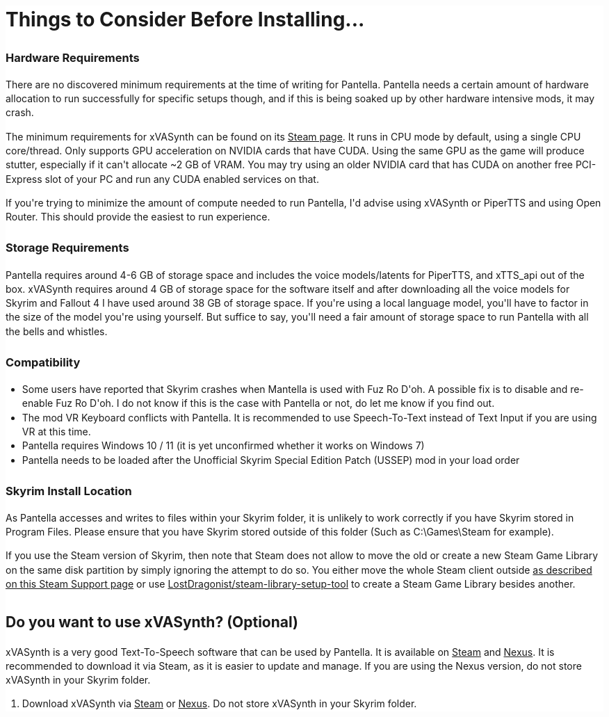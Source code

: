 # Things to Consider Before Installing...
### Hardware Requirements
There are no discovered minimum requirements at the time of writing for Pantella. Pantella needs a certain amount of hardware allocation to run successfully for specific setups though, and if this is being soaked up by other hardware intensive mods, it may crash.

The minimum requirements for xVASynth can be found on its [Steam page](https://store.steampowered.com/app/1765720/xVASynth/). It runs in CPU mode by default, using a single CPU core/thread. Only supports GPU acceleration on NVIDIA cards that have CUDA. Using the same GPU as the game will produce stutter, especially if it can't allocate ~2 GB of VRAM. You may try using an older NVIDIA card that has CUDA on another free PCI-Express slot of your PC and run any CUDA enabled services on that.

If you're trying to minimize the amount of compute needed to run Pantella, I'd advise using xVASynth or PiperTTS and using Open Router. This should provide the easiest to run experience.

### Storage Requirements
Pantella requires around 4-6 GB of storage space and includes the voice models/latents for PiperTTS, and xTTS_api out of the box. xVASynth requires around 4 GB of storage space for the software itself and after downloading all the voice models for Skyrim and Fallout 4 I have used around 38 GB of storage space. If you're using a local language model, you'll have to factor in the size of the model you're using yourself. But suffice to say, you'll need a fair amount of storage space to run Pantella with all the bells and whistles.

### Compatibility
- Some users have reported that Skyrim crashes when Mantella is used with Fuz Ro D'oh. A possible fix is to disable and re-enable Fuz Ro D'oh. I do not know if this is the case with Pantella or not, do let me know if you find out.
- The mod VR Keyboard conflicts with Pantella. It is recommended to use Speech-To-Text instead of Text Input if you are using VR at this time.
- Pantella requires Windows 10 / 11 (it is yet unconfirmed whether it works on Windows 7)
- Pantella needs to be loaded after the Unofficial Skyrim Special Edition Patch (USSEP) mod in your load order

### Skyrim Install Location
As Pantella accesses and writes to files within your Skyrim folder, it is unlikely to work correctly if you have Skyrim stored in Program Files. Please ensure that you have Skyrim stored outside of this folder (Such as C:\Games\Steam for example).

If you use the Steam version of Skyrim, then note that Steam does not allow to move the old or create a new Steam Game Library on the same disk partition by simply ignoring the attempt to do so. You either move the whole Steam client outside [as described on this Steam Support page](https://help.steampowered.com/en/faqs/view/4BD4-4528-6B2E-8327) or use [LostDragonist/steam-library-setup-tool](https://github.com/LostDragonist/steam-library-setup-tool/wiki/Usage-Guide) to create a Steam Game Library besides another.

## Do you want to use xVASynth? (Optional)
xVASynth is a very good Text-To-Speech software that can be used by Pantella. It is available on [Steam](https://store.steampowered.com/app/1765720/xVASynth/) and [Nexus](https://www.nexusmods.com/skyrimspecialedition/mods/44184). It is recommended to download it via Steam, as it is easier to update and manage. If you are using the Nexus version, do not store xVASynth in your Skyrim folder.
1. Download xVASynth via [Steam](https://store.steampowered.com/app/1765720/xVASynth/) or [Nexus](https://www.nexusmods.com/skyrimspecialedition/mods/44184). Do not store xVASynth in your Skyrim folder.
